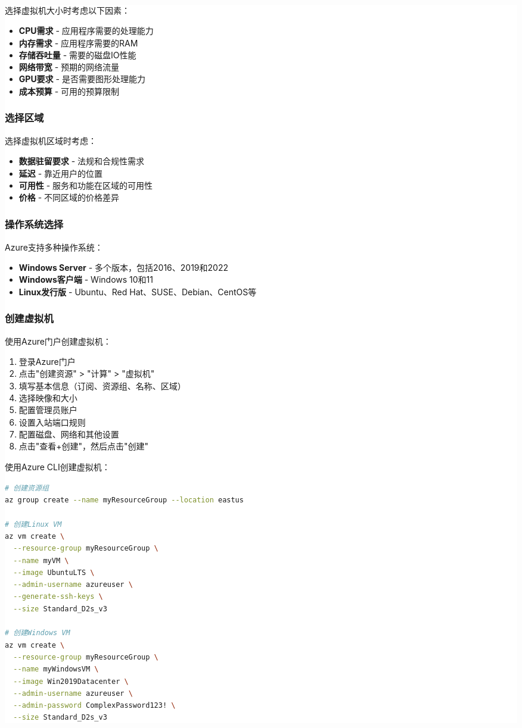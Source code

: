 选择虚拟机大小时考虑以下因素：

- **CPU需求** - 应用程序需要的处理能力
- **内存需求** - 应用程序需要的RAM
- **存储吞吐量** - 需要的磁盘IO性能
- **网络带宽** - 预期的网络流量
- **GPU要求** - 是否需要图形处理能力
- **成本预算** - 可用的预算限制

### 选择区域

选择虚拟机区域时考虑：

- **数据驻留要求** - 法规和合规性需求
- **延迟** - 靠近用户的位置
- **可用性** - 服务和功能在区域的可用性
- **价格** - 不同区域的价格差异

### 操作系统选择

Azure支持多种操作系统：

- **Windows Server** - 多个版本，包括2016、2019和2022
- **Windows客户端** - Windows 10和11
- **Linux发行版** - Ubuntu、Red Hat、SUSE、Debian、CentOS等

### 创建虚拟机

使用Azure门户创建虚拟机：

1. 登录Azure门户
2. 点击"创建资源" > "计算" > "虚拟机"
3. 填写基本信息（订阅、资源组、名称、区域）
4. 选择映像和大小
5. 配置管理员账户
6. 设置入站端口规则
7. 配置磁盘、网络和其他设置
8. 点击"查看+创建"，然后点击"创建"

使用Azure CLI创建虚拟机：

```bash
# 创建资源组
az group create --name myResourceGroup --location eastus

# 创建Linux VM
az vm create \
  --resource-group myResourceGroup \
  --name myVM \
  --image UbuntuLTS \
  --admin-username azureuser \
  --generate-ssh-keys \
  --size Standard_D2s_v3

# 创建Windows VM
az vm create \
  --resource-group myResourceGroup \
  --name myWindowsVM \
  --image Win2019Datacenter \
  --admin-username azureuser \
  --admin-password ComplexPassword123! \
  --size Standard_D2s_v3
```
